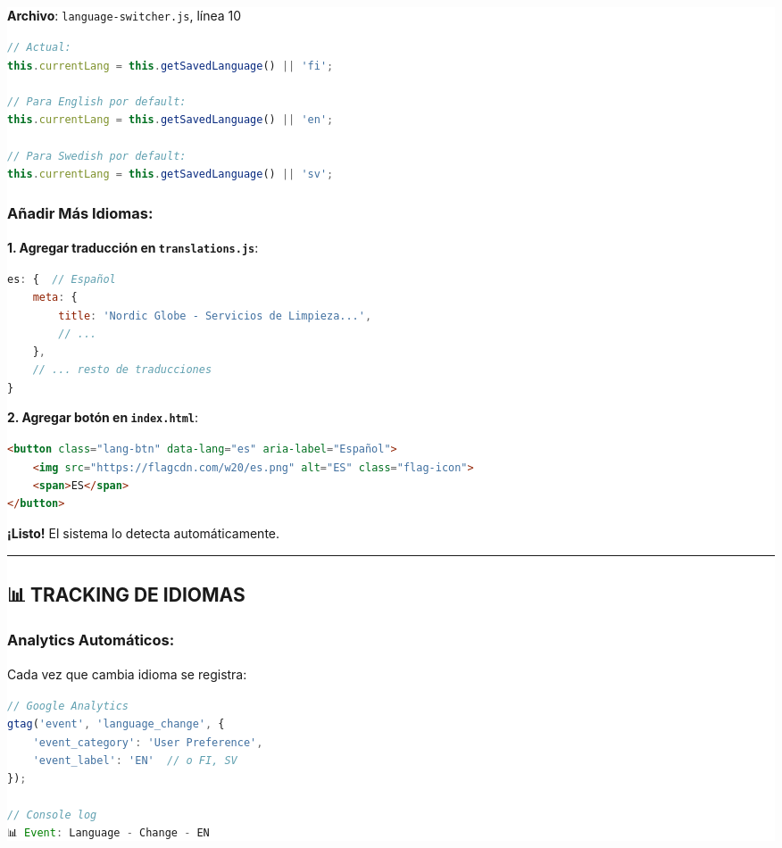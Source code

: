 **Archivo**: `language-switcher.js`, línea 10

```javascript
// Actual:
this.currentLang = this.getSavedLanguage() || 'fi';

// Para English por default:
this.currentLang = this.getSavedLanguage() || 'en';

// Para Swedish por default:
this.currentLang = this.getSavedLanguage() || 'sv';
```

### Añadir Más Idiomas:

**1. Agregar traducción en `translations.js`**:

```javascript
es: {  // Español
    meta: {
        title: 'Nordic Globe - Servicios de Limpieza...',
        // ...
    },
    // ... resto de traducciones
}
```

**2. Agregar botón en `index.html`**:

```html
<button class="lang-btn" data-lang="es" aria-label="Español">
    <img src="https://flagcdn.com/w20/es.png" alt="ES" class="flag-icon">
    <span>ES</span>
</button>
```

**¡Listo!** El sistema lo detecta automáticamente.

---

## 📊 TRACKING DE IDIOMAS

### Analytics Automáticos:

Cada vez que cambia idioma se registra:

```javascript
// Google Analytics
gtag('event', 'language_change', {
    'event_category': 'User Preference',
    'event_label': 'EN'  // o FI, SV
});

// Console log
📊 Event: Language - Change - EN
```
